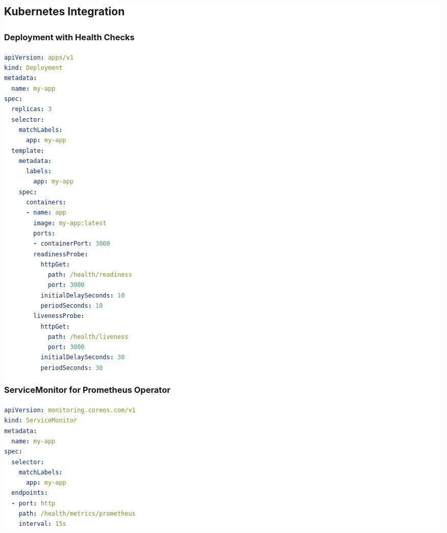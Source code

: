 ## Kubernetes Integration

### Deployment with Health Checks

```yaml
apiVersion: apps/v1
kind: Deployment
metadata:
  name: my-app
spec:
  replicas: 3
  selector:
    matchLabels:
      app: my-app
  template:
    metadata:
      labels:
        app: my-app
    spec:
      containers:
      - name: app
        image: my-app:latest
        ports:
        - containerPort: 3000
        readinessProbe:
          httpGet:
            path: /health/readiness
            port: 3000
          initialDelaySeconds: 10
          periodSeconds: 10
        livenessProbe:
          httpGet:
            path: /health/liveness
            port: 3000
          initialDelaySeconds: 30
          periodSeconds: 30
```

### ServiceMonitor for Prometheus Operator

```yaml
apiVersion: monitoring.coreos.com/v1
kind: ServiceMonitor
metadata:
  name: my-app
spec:
  selector:
    matchLabels:
      app: my-app
  endpoints:
  - port: http
    path: /health/metrics/prometheus
    interval: 15s
```
